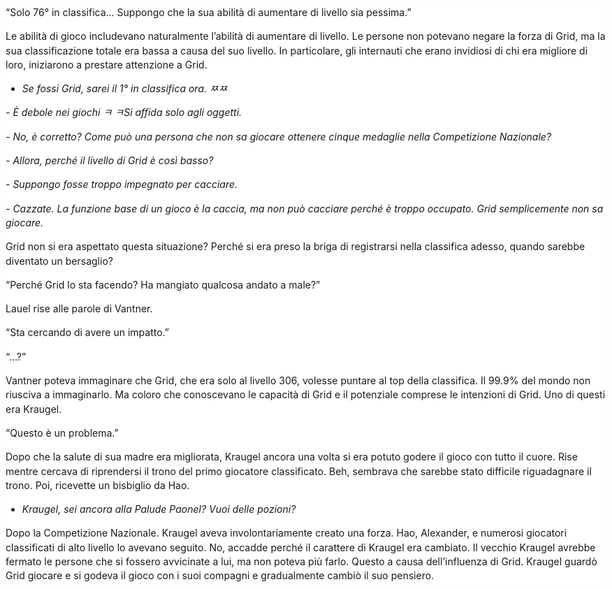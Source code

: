
“Solo 76° in classifica… Suppongo che la sua abilità di aumentare di livello sia pessima.”


Le abilità di gioco includevano naturalmente l’abilità di aumentare di livello. Le persone non potevano negare la forza di Grid, ma la sua classificazione totale era bassa a causa del suo livello. In particolare, gli internauti che erano invidiosi di chi era migliore di loro, iniziarono a prestare attenzione a Grid.


- <i>Se fossi Grid, sarei il 1° in classifica ora.</i> <i>ㅉㅉ</i>


<i>- È debole nei giochi </i><i>ㅋ</i> <i>ㅋ</i><i>Si affida solo agli oggetti.</i>


<i>- No, è corretto? Come può una persona che non sa giocare ottenere cinque medaglie nella Competizione Nazionale?</i>


<i>- Allora, perché il livello di Grid è così basso?</i>


<i>- Suppongo fosse troppo impegnato per cacciare.</i>


<i>- Cazzate. La funzione base di un gioco è la caccia, ma non può cacciare perché è troppo occupato. Grid semplicemente non sa giocare.</i>


Grid non si era aspettato questa situazione? Perché si era preso la briga di registrarsi nella classifica adesso, quando sarebbe diventato un bersaglio?


“Perché Grid lo sta facendo? Ha mangiato qualcosa andato a male?”


Lauel rise alle parole di Vantner.


“Sta cercando di avere un impatto.”


“…?”


Vantner poteva immaginare che Grid, che era solo al livello 306, volesse puntare al top della classifica. Il 99.9% del mondo non riusciva a immaginarlo. Ma coloro che conoscevano le capacità di Grid e il potenziale comprese le intenzioni di Grid. Uno di questi era Kraugel.


“Questo è un problema.”


Dopo che la salute di sua madre era migliorata, Kraugel ancora una volta si era potuto godere il gioco con tutto il cuore. Rise mentre cercava di riprendersi il trono del primo giocatore classificato. Beh, sembrava che sarebbe stato difficile riguadagnare il trono. Poi, ricevette un bisbiglio da Hao.


- <i>Kraugel, sei ancora alla Palude Paonel? Vuoi delle pozioni?</i>


Dopo la Competizione Nazionale. Kraugel aveva involontariamente creato una forza. Hao, Alexander, e numerosi giocatori classificati di alto livello lo avevano seguito. No, accadde perché il carattere di Kraugel era cambiato. Il vecchio Kraugel avrebbe fermato le persone che si fossero avvicinate a lui, ma non poteva più farlo. Questo a causa dell’influenza di Grid. Kraugel guardò Grid giocare e si godeva il gioco con i suoi compagni e gradualmente cambiò il suo pensiero.
